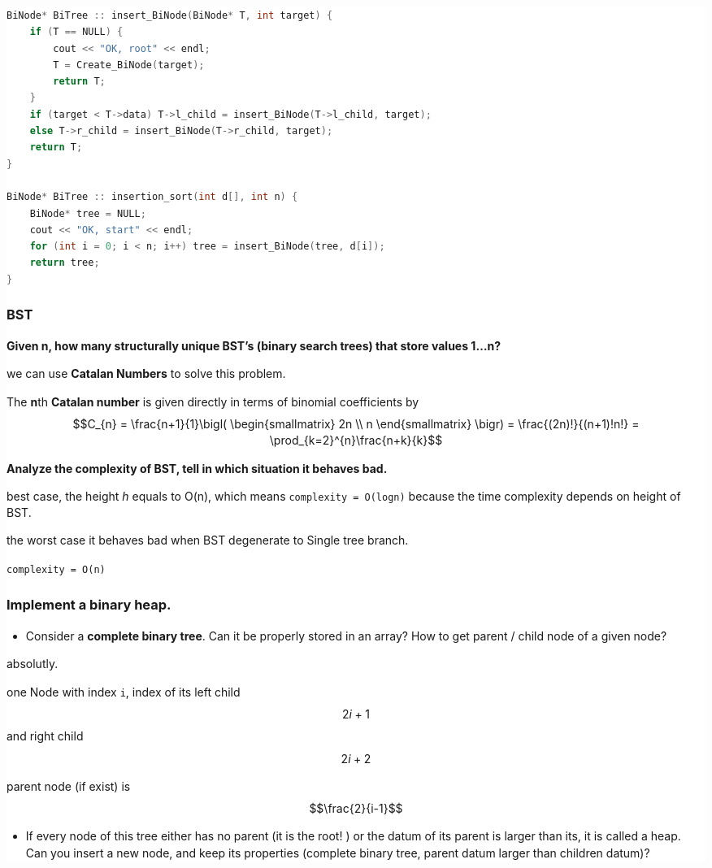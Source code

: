 

```cpp 
BiNode* BiTree :: insert_BiNode(BiNode* T, int target) {
    if (T == NULL) {
        cout << "OK, root" << endl;
        T = Create_BiNode(target);
        return T;
    }
    if (target < T->data) T->l_child = insert_BiNode(T->l_child, target);
    else T->r_child = insert_BiNode(T->r_child, target);
    return T;
}

BiNode* BiTree :: insertion_sort(int d[], int n) {
    BiNode* tree = NULL;
    cout << "OK, start" << endl;
    for (int i = 0; i < n; i++) tree = insert_BiNode(tree, d[i]);
    return tree;
}
``` 

### BST  

**Given n, how many structurally unique BST’s (binary search trees) that store values 1…n?** 

we can use **Catalan Numbers** to solve this problem. 

The **n**th **Catalan number** is given directly in terms of binomial coefficients by$$C_{n} = \frac{n+1}{1}\bigl( \begin{smallmatrix} 2n \\ n \end{smallmatrix} \bigr) = \frac{(2n)!}{(n+1)!n!} = \prod_{k=2}^{n}\frac{n+k}{k}$$ 


**Analyze the complexity of BST, tell in which situation it behaves bad.** 

best case, the height *h* equals to O(n), which means `complexity = O(logn)` 
because the time complexity depends on height of BST. 

the worst case it behaves bad when BST degenerate to Single tree branch. 

`complexity = O(n)` 

### Implement a binary heap. 

+ Consider a **complete binary tree**. Can it be properly stored in an array? How to get parent / child node of a given node? 

absolutly. 

one Node with index `i`, index of its left child$$2i+1$$ and right child$$2i+2$$ 

parent node (if exist) is 
$$\frac{2}{i-1}$$ 


+ If every node of this tree either has no parent (it is the root! ) or the datum of its parent is larger than its, it is called a heap. Can you insert a new node, and keep its properties (complete binary tree, parent datum larger than children datum)? 
